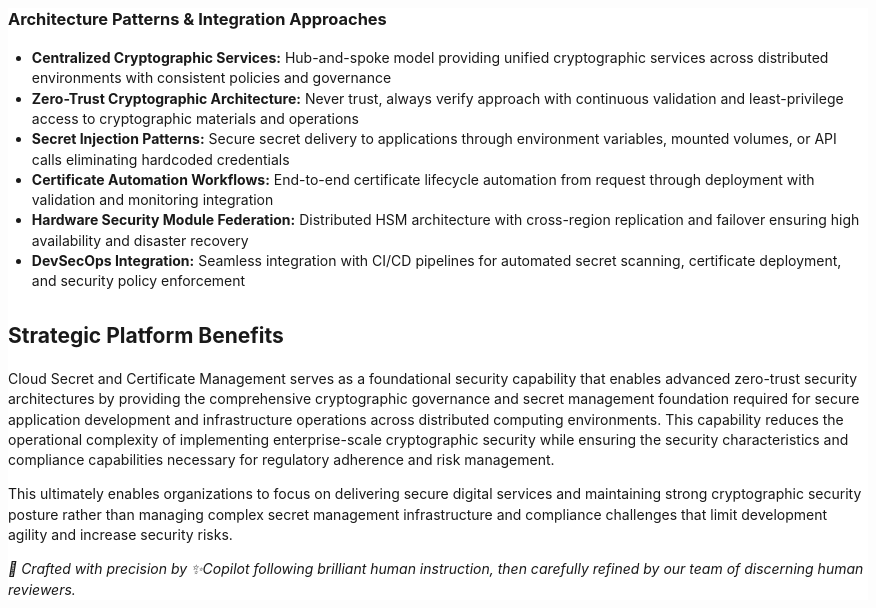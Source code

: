 ### Architecture Patterns & Integration Approaches

- **Centralized Cryptographic Services:** Hub-and-spoke model providing unified cryptographic services across distributed environments with consistent policies and governance
- **Zero-Trust Cryptographic Architecture:** Never trust, always verify approach with continuous validation and least-privilege access to cryptographic materials and operations
- **Secret Injection Patterns:** Secure secret delivery to applications through environment variables, mounted volumes, or API calls eliminating hardcoded credentials
- **Certificate Automation Workflows:** End-to-end certificate lifecycle automation from request through deployment with validation and monitoring integration
- **Hardware Security Module Federation:** Distributed HSM architecture with cross-region replication and failover ensuring high availability and disaster recovery
- **DevSecOps Integration:** Seamless integration with CI/CD pipelines for automated secret scanning, certificate deployment, and security policy enforcement

## Strategic Platform Benefits

Cloud Secret and Certificate Management serves as a foundational security capability that enables advanced zero-trust security architectures by providing the comprehensive cryptographic governance and secret management foundation required for secure application development and infrastructure operations across distributed computing environments.
This capability reduces the operational complexity of implementing enterprise-scale cryptographic security while ensuring the security characteristics and compliance capabilities necessary for regulatory adherence and risk management.

This ultimately enables organizations to focus on delivering secure digital services and maintaining strong cryptographic security posture rather than managing complex secret management infrastructure and compliance challenges that limit development agility and increase security risks.


*🤖 Crafted with precision by ✨Copilot following brilliant human instruction,
then carefully refined by our team of discerning human reviewers.*



[acme]: https://tools.ietf.org/html/rfc8555
[azure-dedicated-hsm]: https://docs.microsoft.com/azure/dedicated-hsm/
[azure-key-vault]: https://docs.microsoft.com/azure/key-vault/
[azure-key-vault-managed-hsm]: https://docs.microsoft.com/azure/key-vault/managed-hsm/
[azure-monitor]: https://docs.microsoft.com/azure/azure-monitor/
[azure-policy]: https://docs.microsoft.com/azure/governance/policy/
[azure-private-link]: https://docs.microsoft.com/azure/private-link/
[hsm-encryption-standards]: https://csrc.nist.gov/publications/detail/fips/140/2/final
[log-analytics]: https://docs.microsoft.com/azure/azure-monitor/logs/
[oath]: https://openauthentication.org/
[pkcs-11]: https://docs.oasis-open.org/pkcs11/pkcs11-base/v2.40/os/pkcs11-base-v2.40-os.html
[tlsssl-protocols]: https://tools.ietf.org/html/rfc8446
[x509-pki-standards]: https://www.itu.int/rec/T-REC-X.509/
